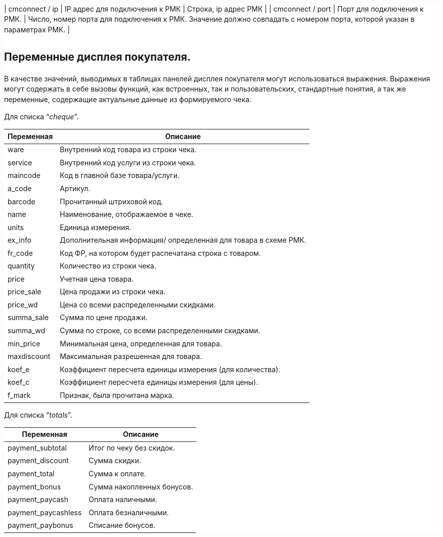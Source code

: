 | cmconnect / ip                                                                             | IP адрес для подключения к РМК                                                                                    | Строка, ip адрес РМК                                                                                                                                                                                                                                                                                                                                                                                                                                                                                                                                                                                                                                                                                                                                                                                                                                                                                                                                    |
| cmconnect / port                                                                           | Порт для подключения к РМК.                                                                                       | Число, номер порта для подключения к РМК. Значение должно совпадать с номером порта, которой указан в параметрах РМК.                                                                                                                                                                                                                                                                                                                                                                                                                                                                                                                                                                                                                                                                                                                                                                                                                                   |

## Переменные дисплея покупателя.

В качестве значений, выводимых в таблицах панелей дисплея покупателя могут использоваться выражения. Выражения могут содержать в себе вызовы функций, как встроенных, так и пользовательских, стандартные понятия, а так же переменные, содержащие актуальные данные из формируемого чека.

Для списка “*cheque*”.

| **Переменная** | **Описание**                                                    |
|----------------|-----------------------------------------------------------------|
| ware           | Внутренний код товара из строки чека.                           |
| service        | Внутренний код услуги из строки чека.                           |
| maincode       | Код в главной базе товара/услуги.                               |
| a_code         | Артикул.                                                        |
| barcode        | Прочитанный штриховой код.                                      |
| name           | Наименование, отображаемое в чеке.                              |
| units          | Единица измерения.                                              |
| ex_info        | Дополнительная информация/ определенная для товара в схеме РМК. |
| fr_code        | Код ФР, на котором будет распечатана строка с товаром.          |
| quantity       | Количество из строки чека.                                      |
| price          | Учетная цена товара.                                            |
| price_sale     | Цена продажи из строки чека.                                    |
| price_wd       | Цена со всеми распределенными скидками.                         |
| summa_sale     | Сумма по цене продажи.                                          |
| summa_wd       | Сумма по строке, со всеми распределенными скидками.             |
| min_price      | Минимальная цена, определенная для товара.                      |
| maxdiscount    | Максимальная разрешенная для товара.                            |
| koef_e         | Коэффициент пересчета единицы измерения (для количества).       |
| koef_c         | Коэффициент пересчета единицы измерения (для цены).             |
| f_mark         | Признак, была прочитана марка.                                  |

Для списка “*totals*”.

| **Переменная**         | **Описание**                                                                     |
|------------------------|----------------------------------------------------------------------------------|
| payment_subtotal       | Итог по чеку без скидок.                                                         |
| payment_discount       | Сумма скидки.                                                                    |
| payment_total          | Сумма к оплате.                                                                  |
| payment_bonus          | Сумма накопленных бонусов.                                                       |
| payment_paycash        | Оплата наличными.                                                                |
| payment_paycashless    | Оплата безналичными.                                                             |
| payment_paybonus       | Списание бонусов.                                                                |